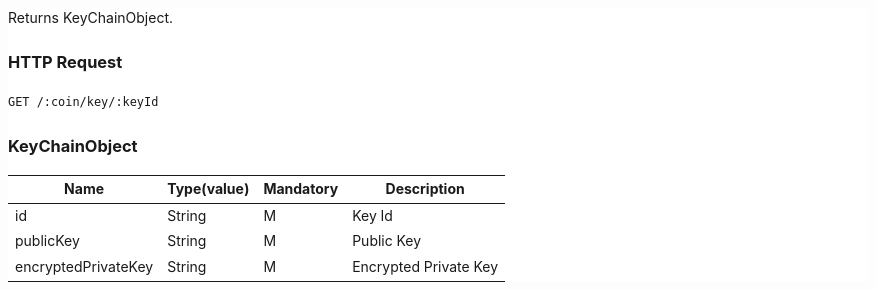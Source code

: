Returns KeyChainObject.

### HTTP Request
`GET /:coin/key/:keyId`
	
### KeyChainObject
Name               | Type(value)                     | Mandatory   | Description
-------------------| --------------------------------|-------------|-----------------------
id                 | String                          | M           | Key Id
publicKey          | String                          | M           | Public Key
encryptedPrivateKey| String                          | M           | Encrypted Private Key

